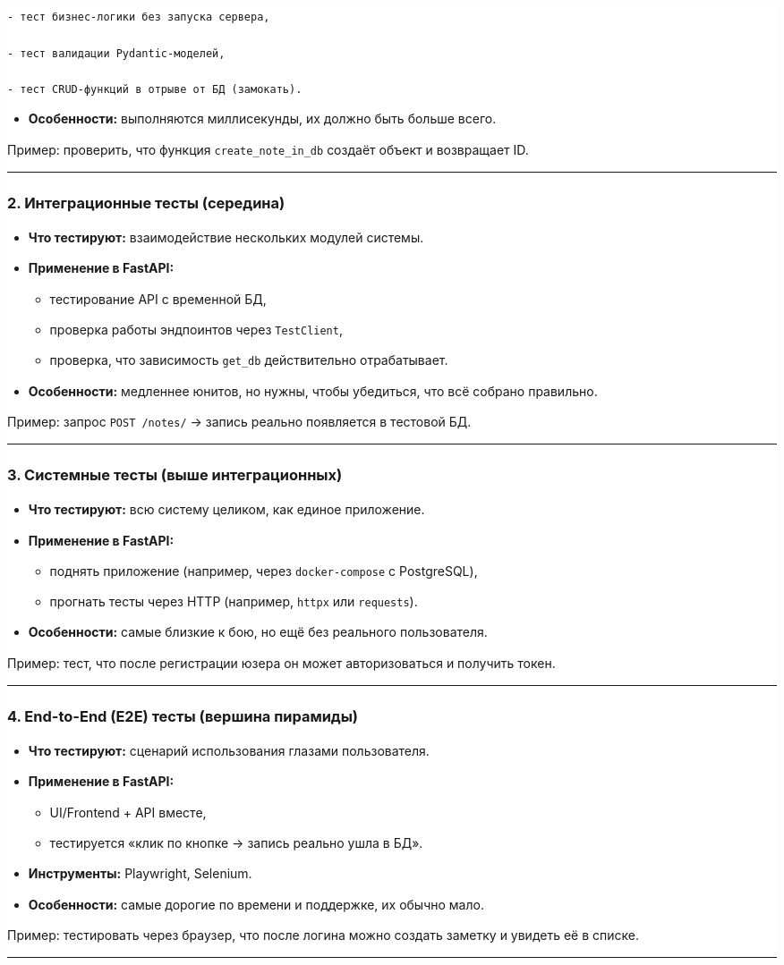     - тест бизнес-логики без запуска сервера,
        
    - тест валидации Pydantic-моделей,
        
    - тест CRUD-функций в отрыве от БД (замокать).
        
- **Особенности:** выполняются миллисекунды, их должно быть больше всего.

Пример: проверить, что функция `create_note_in_db` создаёт объект и возвращает ID.

---

### 2. Интеграционные тесты (середина)

- **Что тестируют:** взаимодействие нескольких модулей системы.
    
- **Применение в FastAPI:**
    
    - тестирование API с временной БД,
        
    - проверка работы эндпоинтов через `TestClient`,
        
    - проверка, что зависимость `get_db` действительно отрабатывает.
        
- **Особенности:** медленнее юнитов, но нужны, чтобы убедиться, что всё собрано правильно.

Пример: запрос `POST /notes/` → запись реально появляется в тестовой БД.

---

### 3. Системные тесты (выше интеграционных)

- **Что тестируют:** всю систему целиком, как единое приложение.
    
- **Применение в FastAPI:**
    
    - поднять приложение (например, через `docker-compose` с PostgreSQL),
        
    - прогнать тесты через HTTP (например, `httpx` или `requests`).
        
- **Особенности:** самые близкие к бою, но ещё без реального пользователя.

Пример: тест, что после регистрации юзера он может авторизоваться и получить токен.

---

### 4. End-to-End (E2E) тесты (вершина пирамиды)

- **Что тестируют:** сценарий использования глазами пользователя.
    
- **Применение в FastAPI:**
    
    - UI/Frontend + API вместе,
        
    - тестируется «клик по кнопке → запись реально ушла в БД».
        
- **Инструменты:** Playwright, Selenium.
    
- **Особенности:** самые дорогие по времени и поддержке, их обычно мало.

Пример: тестировать через браузер, что после логина можно создать заметку и увидеть её в списке.

---